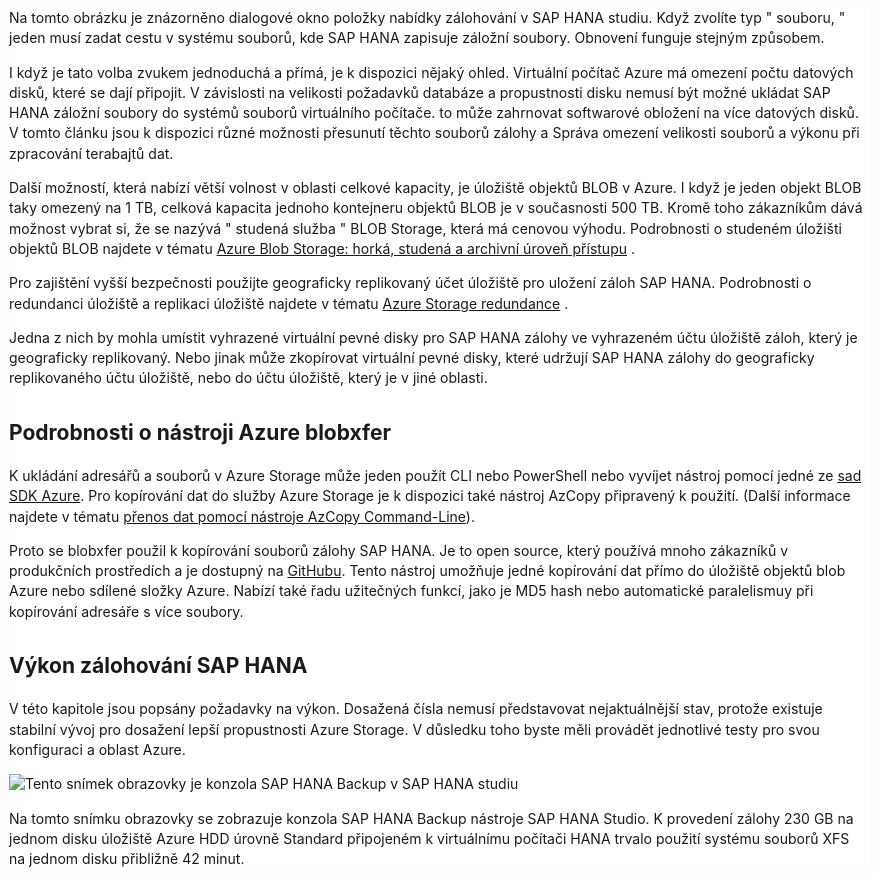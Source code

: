 Na tomto obrázku je znázorněno dialogové okno položky nabídky zálohování v SAP HANA studiu. Když zvolíte typ &quot; souboru, &quot; jeden musí zadat cestu v systému souborů, kde SAP HANA zapisuje záložní soubory. Obnovení funguje stejným způsobem.

I když je tato volba zvukem jednoduchá a přímá, je k dispozici nějaký ohled. Virtuální počítač Azure má omezení počtu datových disků, které se dají připojit. V závislosti na velikosti požadavků databáze a propustnosti disku nemusí být možné ukládat SAP HANA záložní soubory do systémů souborů virtuálního počítače. to může zahrnovat softwarové obložení na více datových disků. V tomto článku jsou k dispozici různé možnosti přesunutí těchto souborů zálohy a Správa omezení velikosti souborů a výkonu při zpracování terabajtů dat.

Další možností, která nabízí větší volnost v oblasti celkové kapacity, je úložiště objektů BLOB v Azure. I když je jeden objekt BLOB taky omezený na 1 TB, celková kapacita jednoho kontejneru objektů BLOB je v současnosti 500 TB. Kromě toho zákazníkům dává možnost vybrat si, že se nazývá &quot; studená služba &quot; BLOB Storage, která má cenovou výhodu. Podrobnosti o studeném úložišti objektů BLOB najdete v tématu [Azure Blob Storage: horká, studená a archivní úroveň přístupu](../../../storage/blobs/storage-blob-storage-tiers.md?tabs=azure-portal) .

Pro zajištění vyšší bezpečnosti použijte geograficky replikovaný účet úložiště pro uložení záloh SAP HANA. Podrobnosti o redundanci úložiště a replikaci úložiště najdete v tématu [Azure Storage redundance](../../../storage/common/storage-redundancy.md) .

Jedna z nich by mohla umístit vyhrazené virtuální pevné disky pro SAP HANA zálohy ve vyhrazeném účtu úložiště záloh, který je geograficky replikovaný. Nebo jinak může zkopírovat virtuální pevné disky, které udržují SAP HANA zálohy do geograficky replikovaného účtu úložiště, nebo do účtu úložiště, který je v jiné oblasti.

## <a name="azure-blobxfer-utility-details"></a>Podrobnosti o nástroji Azure blobxfer

K ukládání adresářů a souborů v Azure Storage může jeden použít CLI nebo PowerShell nebo vyvíjet nástroj pomocí jedné ze [sad SDK Azure](https://azure.microsoft.com/downloads/). Pro kopírování dat do služby Azure Storage je k dispozici také nástroj AzCopy připravený k použití. (Další informace najdete v tématu [přenos dat pomocí nástroje AzCopy Command-Line](../../../storage/common/storage-use-azcopy-v10.md)).

Proto se blobxfer použil k kopírování souborů zálohy SAP HANA. Je to open source, který používá mnoho zákazníků v produkčních prostředích a je dostupný na [GitHubu](https://github.com/Azure/blobxfer). Tento nástroj umožňuje jedné kopírování dat přímo do úložiště objektů blob Azure nebo sdílené složky Azure. Nabízí také řadu užitečných funkcí, jako je MD5 hash nebo automatické paralelismuy při kopírování adresáře s více soubory.

## <a name="sap-hana-backup-performance"></a>Výkon zálohování SAP HANA
V této kapitole jsou popsány požadavky na výkon. Dosažená čísla nemusí představovat nejaktuálnější stav, protože existuje stabilní vývoj pro dosažení lepší propustnosti Azure Storage. V důsledku toho byste měli provádět jednotlivé testy pro svou konfiguraci a oblast Azure.

![Tento snímek obrazovky je konzola SAP HANA Backup v SAP HANA studiu](media/sap-hana-backup-file-level/backup-console-hana-studio.png)

Na tomto snímku obrazovky se zobrazuje konzola SAP HANA Backup nástroje SAP HANA Studio. K provedení zálohy 230 GB na jednom disku úložiště Azure HDD úrovně Standard připojeném k virtuálnímu počítači HANA trvalo použití systému souborů XFS na jednom disku přibližně 42 minut.
